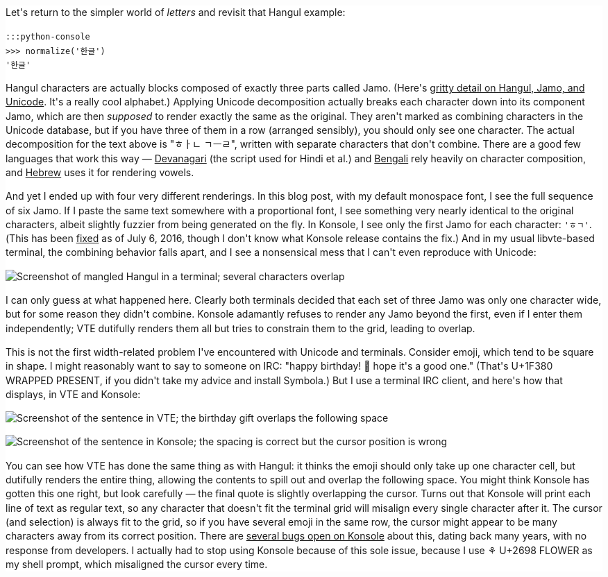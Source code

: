 Let's return to the simpler world of _letters_ and revisit that Hangul example:

    :::python-console
    >>> normalize('한글')
    '한글'

Hangul characters are actually blocks composed of exactly three parts called Jamo.  (Here's [gritty detail on Hangul, Jamo, and Unicode](http://gernot-katzers-spice-pages.com/var/korean_hangul_unicode.html).  It's a really cool alphabet.)  Applying Unicode decomposition actually breaks each character down into its component Jamo, which are then _supposed_ to render exactly the same as the original.  They aren't marked as combining characters in the Unicode database, but if you have three of them in a row (arranged sensibly), you should only see one character.  The actual decomposition for the text above is "ㅎㅏㄴ ㄱㅡㄹ", written with separate characters that don't combine.  There are a good few languages that work this way — [Devanagari](https://en.wikipedia.org/wiki/Devanagari#Unicode) (the script used for Hindi et al.) and [Bengali](https://en.wikipedia.org/wiki/Bengali_alphabet#Unicode) rely heavily on character composition, and [Hebrew](https://en.wikipedia.org/wiki/Unicode_and_HTML_for_the_Hebrew_alphabet) uses it for rendering vowels.

And yet I ended up with four very different renderings.  In this blog post, with my default monospace font, I see the full sequence of six Jamo.  If I paste the same text somewhere with a proportional font, I see something very nearly identical to the original characters, albeit slightly fuzzier from being generated on the fly.  In Konsole, I see only the first Jamo for each character: `'ㅎㄱ'`.  (This has been [fixed](https://quickgit.kde.org/?p=konsole.git&a=commit&h=437440978bca1bd84e70ee61ba7974f63fe0630a) as of July 6, 2016, though I don't know what Konsole release contains the fix.)  And in my usual libvte-based terminal, the combining behavior falls apart, and I see a nonsensical mess that I can't even reproduce with Unicode:

![Screenshot of mangled Hangul in a terminal; several characters overlap](/media/2015-09/bad-hangul.png)

I can only guess at what happened here.  Clearly both terminals decided that each set of three Jamo was only one character wide, but for some reason they didn't combine.  Konsole adamantly refuses to render any Jamo beyond the first, even if I enter them independently; VTE dutifully renders them all but tries to constrain them to the grid, leading to overlap.

This is not the first width-related problem I've encountered with Unicode and terminals.  Consider emoji, which tend to be square in shape.  I might reasonably want to say to someone on IRC: "happy birthday! 🎁 hope it's a good one."  (That's U+1F380 WRAPPED PRESENT, if you didn't take my advice and install Symbola.)  But I use a terminal IRC client, and here's how that displays, in VTE and Konsole:

![Screenshot of the sentence in VTE; the birthday gift overlaps the following space](/media/2015-09/emoji-vte.png)

![Screenshot of the sentence in Konsole; the spacing is correct but the cursor position is wrong](/media/2015-09/emoji-konsole.png)

You can see how VTE has done the same thing as with Hangul: it thinks the emoji should only take up one character cell, but dutifully renders the entire thing, allowing the contents to spill out and overlap the following space.  You might think Konsole has gotten this one right, but look carefully — the final quote is slightly overlapping the cursor.  Turns out that Konsole will print each line of text as regular text, so any character that doesn't fit the terminal grid will misalign every single character after it.  The cursor (and selection) is always fit to the grid, so if you have several emoji in the same row, the cursor might appear to be many characters away from its correct position.  There are [several bugs open on Konsole](https://bugs.kde.org/show_bug.cgi?id=297390) about this, dating back many years, with no response from developers.  I actually had to stop using Konsole because of this sole issue, because I use ⚘ U+2698 FLOWER as my shell prompt, which misaligned the cursor every time.

